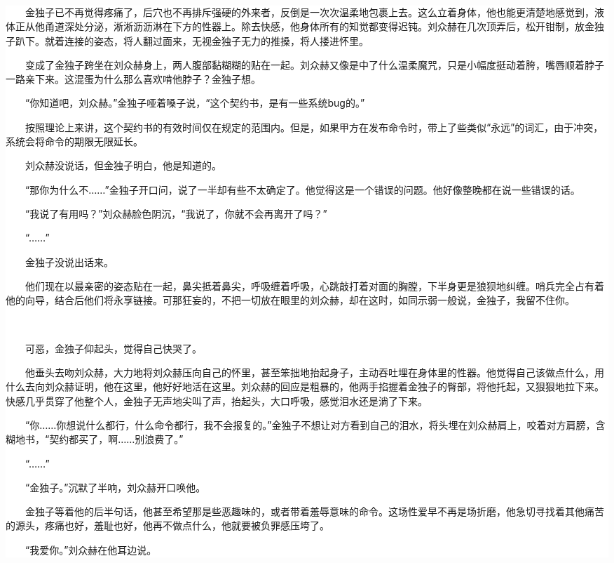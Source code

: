 　　金独子已不再觉得疼痛了，后穴也不再排斥强硬的外来者，反倒是一次次温柔地包裹上去。这么立着身体，他也能更清楚地感觉到，液体正从他甬道深处分泌，淅淅沥沥淋在下方的性器上。除去快感，他身体所有的知觉都变得迟钝。刘众赫在几次顶弄后，松开钳制，放金独子趴下。就着连接的姿态，将人翻过面来，无视金独子无力的推搡，将人搂进怀里。

　　变成了金独子跨坐在刘众赫身上，两人腹部黏糊糊的贴在一起。刘众赫又像是中了什么温柔魔咒，只是小幅度挺动着胯，嘴唇顺着脖子一路亲下来。这混蛋为什么那么喜欢啃他脖子？金独子想。

　　“你知道吧，刘众赫。”金独子哑着嗓子说，“这个契约书，是有一些系统bug的。”

　　按照理论上来讲，这个契约书的有效时间仅在规定的范围内。但是，如果甲方在发布命令时，带上了些类似“永远”的词汇，由于冲突，系统会将命令的期限无限延长。

　　刘众赫没说话，但金独子明白，他是知道的。

　　“那你为什么不……”金独子开口问，说了一半却有些不太确定了。他觉得这是一个错误的问题。他好像整晚都在说一些错误的话。

　　“我说了有用吗？”刘众赫脸色阴沉，“我说了，你就不会再离开了吗？”

　　“……”

　　金独子没说出话来。

　　他们现在以最亲密的姿态贴在一起，鼻尖抵着鼻尖，呼吸缠着呼吸，心跳敲打着对面的胸膛，下半身更是狼狈地纠缠。哨兵完全占有着他的向导，结合后他们将永享链接。可那狂妄的，不把一切放在眼里的刘众赫，却在这时，如同示弱一般说，金独子，我留不住你。

　　

　　可恶，金独子仰起头，觉得自己快哭了。

　　他垂头去吻刘众赫，大力地将刘众赫压向自己的怀里，甚至笨拙地抬起身子，主动吞吐埋在身体里的性器。他觉得自己该做点什么，用什么去向刘众赫证明，他在这里，他好好地活在这里。刘众赫的回应是粗暴的，他两手掐握着金独子的臀部，将他托起，又狠狠地拉下来。快感几乎贯穿了他整个人，金独子无声地尖叫了声，抬起头，大口呼吸，感觉泪水还是淌了下来。

　　“你……你想说什么都行，什么命令都行，我不会报复的。”金独子不想让对方看到自己的泪水，将头埋在刘众赫肩上，咬着对方肩膀，含糊地书，“契约都买了，啊……别浪费了。”

　　“……”

　　“金独子。”沉默了半响，刘众赫开口唤他。

　　金独子等着他的后半句话，他甚至希望那是些恶趣味的，或者带着羞辱意味的命令。这场性爱早不再是场折磨，他急切寻找着其他痛苦的源头，疼痛也好，羞耻也好，他再不做点什么，他就要被负罪感压垮了。

　　“我爱你。”刘众赫在他耳边说。